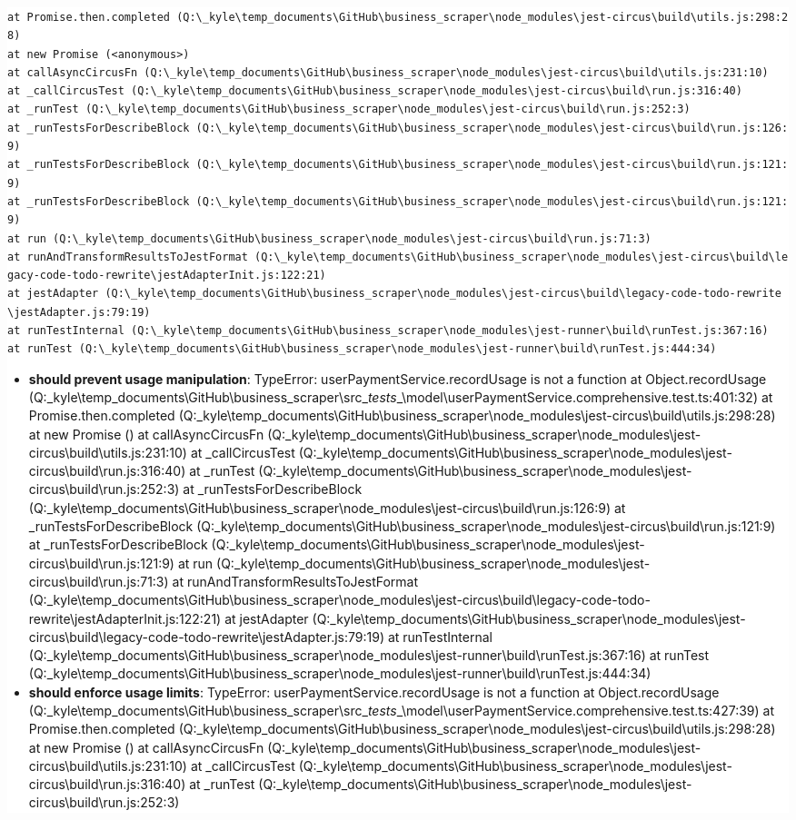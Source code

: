     at Promise.then.completed (Q:\_kyle\temp_documents\GitHub\business_scraper\node_modules\jest-circus\build\utils.js:298:28)
    at new Promise (<anonymous>)
    at callAsyncCircusFn (Q:\_kyle\temp_documents\GitHub\business_scraper\node_modules\jest-circus\build\utils.js:231:10)
    at _callCircusTest (Q:\_kyle\temp_documents\GitHub\business_scraper\node_modules\jest-circus\build\run.js:316:40)
    at _runTest (Q:\_kyle\temp_documents\GitHub\business_scraper\node_modules\jest-circus\build\run.js:252:3)
    at _runTestsForDescribeBlock (Q:\_kyle\temp_documents\GitHub\business_scraper\node_modules\jest-circus\build\run.js:126:9)
    at _runTestsForDescribeBlock (Q:\_kyle\temp_documents\GitHub\business_scraper\node_modules\jest-circus\build\run.js:121:9)
    at _runTestsForDescribeBlock (Q:\_kyle\temp_documents\GitHub\business_scraper\node_modules\jest-circus\build\run.js:121:9)
    at run (Q:\_kyle\temp_documents\GitHub\business_scraper\node_modules\jest-circus\build\run.js:71:3)
    at runAndTransformResultsToJestFormat (Q:\_kyle\temp_documents\GitHub\business_scraper\node_modules\jest-circus\build\legacy-code-todo-rewrite\jestAdapterInit.js:122:21)
    at jestAdapter (Q:\_kyle\temp_documents\GitHub\business_scraper\node_modules\jest-circus\build\legacy-code-todo-rewrite\jestAdapter.js:79:19)
    at runTestInternal (Q:\_kyle\temp_documents\GitHub\business_scraper\node_modules\jest-runner\build\runTest.js:367:16)
    at runTest (Q:\_kyle\temp_documents\GitHub\business_scraper\node_modules\jest-runner\build\runTest.js:444:34)
- **should prevent usage manipulation**: TypeError: userPaymentService.recordUsage is not a function
    at Object.recordUsage (Q:\_kyle\temp_documents\GitHub\business_scraper\src\__tests__\model\userPaymentService.comprehensive.test.ts:401:32)
    at Promise.then.completed (Q:\_kyle\temp_documents\GitHub\business_scraper\node_modules\jest-circus\build\utils.js:298:28)
    at new Promise (<anonymous>)
    at callAsyncCircusFn (Q:\_kyle\temp_documents\GitHub\business_scraper\node_modules\jest-circus\build\utils.js:231:10)
    at _callCircusTest (Q:\_kyle\temp_documents\GitHub\business_scraper\node_modules\jest-circus\build\run.js:316:40)
    at _runTest (Q:\_kyle\temp_documents\GitHub\business_scraper\node_modules\jest-circus\build\run.js:252:3)
    at _runTestsForDescribeBlock (Q:\_kyle\temp_documents\GitHub\business_scraper\node_modules\jest-circus\build\run.js:126:9)
    at _runTestsForDescribeBlock (Q:\_kyle\temp_documents\GitHub\business_scraper\node_modules\jest-circus\build\run.js:121:9)
    at _runTestsForDescribeBlock (Q:\_kyle\temp_documents\GitHub\business_scraper\node_modules\jest-circus\build\run.js:121:9)
    at run (Q:\_kyle\temp_documents\GitHub\business_scraper\node_modules\jest-circus\build\run.js:71:3)
    at runAndTransformResultsToJestFormat (Q:\_kyle\temp_documents\GitHub\business_scraper\node_modules\jest-circus\build\legacy-code-todo-rewrite\jestAdapterInit.js:122:21)
    at jestAdapter (Q:\_kyle\temp_documents\GitHub\business_scraper\node_modules\jest-circus\build\legacy-code-todo-rewrite\jestAdapter.js:79:19)
    at runTestInternal (Q:\_kyle\temp_documents\GitHub\business_scraper\node_modules\jest-runner\build\runTest.js:367:16)
    at runTest (Q:\_kyle\temp_documents\GitHub\business_scraper\node_modules\jest-runner\build\runTest.js:444:34)
- **should enforce usage limits**: TypeError: userPaymentService.recordUsage is not a function
    at Object.recordUsage (Q:\_kyle\temp_documents\GitHub\business_scraper\src\__tests__\model\userPaymentService.comprehensive.test.ts:427:39)
    at Promise.then.completed (Q:\_kyle\temp_documents\GitHub\business_scraper\node_modules\jest-circus\build\utils.js:298:28)
    at new Promise (<anonymous>)
    at callAsyncCircusFn (Q:\_kyle\temp_documents\GitHub\business_scraper\node_modules\jest-circus\build\utils.js:231:10)
    at _callCircusTest (Q:\_kyle\temp_documents\GitHub\business_scraper\node_modules\jest-circus\build\run.js:316:40)
    at _runTest (Q:\_kyle\temp_documents\GitHub\business_scraper\node_modules\jest-circus\build\run.js:252:3)